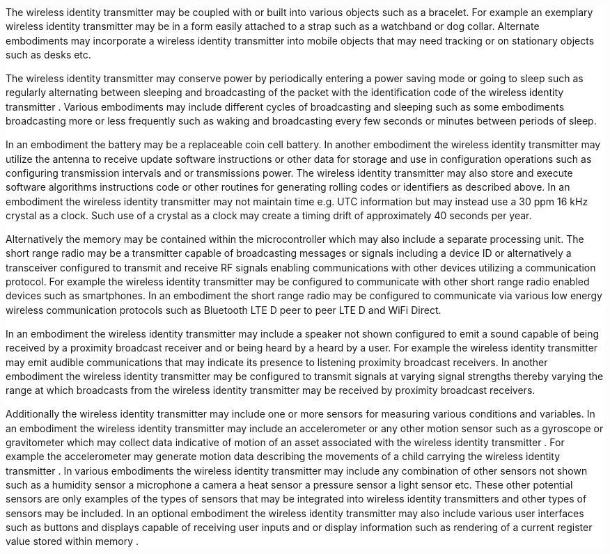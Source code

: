 The wireless identity transmitter may be coupled with or built into various objects such as a bracelet. For example an exemplary wireless identity transmitter may be in a form easily attached to a strap such as a watchband or dog collar. Alternate embodiments may incorporate a wireless identity transmitter into mobile objects that may need tracking or on stationary objects such as desks etc.

The wireless identity transmitter may conserve power by periodically entering a power saving mode or going to sleep such as regularly alternating between sleeping and broadcasting of the packet with the identification code of the wireless identity transmitter . Various embodiments may include different cycles of broadcasting and sleeping such as some embodiments broadcasting more or less frequently such as waking and broadcasting every few seconds or minutes between periods of sleep.

In an embodiment the battery may be a replaceable coin cell battery. In another embodiment the wireless identity transmitter may utilize the antenna to receive update software instructions or other data for storage and use in configuration operations such as configuring transmission intervals and or transmissions power. The wireless identity transmitter may also store and execute software algorithms instructions code or other routines for generating rolling codes or identifiers as described above. In an embodiment the wireless identity transmitter may not maintain time e.g. UTC information but may instead use a 30 ppm 16 kHz crystal as a clock. Such use of a crystal as a clock may create a timing drift of approximately 40 seconds per year.

Alternatively the memory may be contained within the microcontroller which may also include a separate processing unit. The short range radio may be a transmitter capable of broadcasting messages or signals including a device ID or alternatively a transceiver configured to transmit and receive RF signals enabling communications with other devices utilizing a communication protocol. For example the wireless identity transmitter may be configured to communicate with other short range radio enabled devices such as smartphones. In an embodiment the short range radio may be configured to communicate via various low energy wireless communication protocols such as Bluetooth LTE D peer to peer LTE D and WiFi Direct.

In an embodiment the wireless identity transmitter may include a speaker not shown configured to emit a sound capable of being received by a proximity broadcast receiver and or being heard by a heard by a user. For example the wireless identity transmitter may emit audible communications that may indicate its presence to listening proximity broadcast receivers. In another embodiment the wireless identity transmitter may be configured to transmit signals at varying signal strengths thereby varying the range at which broadcasts from the wireless identity transmitter may be received by proximity broadcast receivers.

Additionally the wireless identity transmitter may include one or more sensors for measuring various conditions and variables. In an embodiment the wireless identity transmitter may include an accelerometer or any other motion sensor such as a gyroscope or gravitometer which may collect data indicative of motion of an asset associated with the wireless identity transmitter . For example the accelerometer may generate motion data describing the movements of a child carrying the wireless identity transmitter . In various embodiments the wireless identity transmitter may include any combination of other sensors not shown such as a humidity sensor a microphone a camera a heat sensor a pressure sensor a light sensor etc. These other potential sensors are only examples of the types of sensors that may be integrated into wireless identity transmitters and other types of sensors may be included. In an optional embodiment the wireless identity transmitter may also include various user interfaces such as buttons and displays capable of receiving user inputs and or display information such as rendering of a current register value stored within memory .
